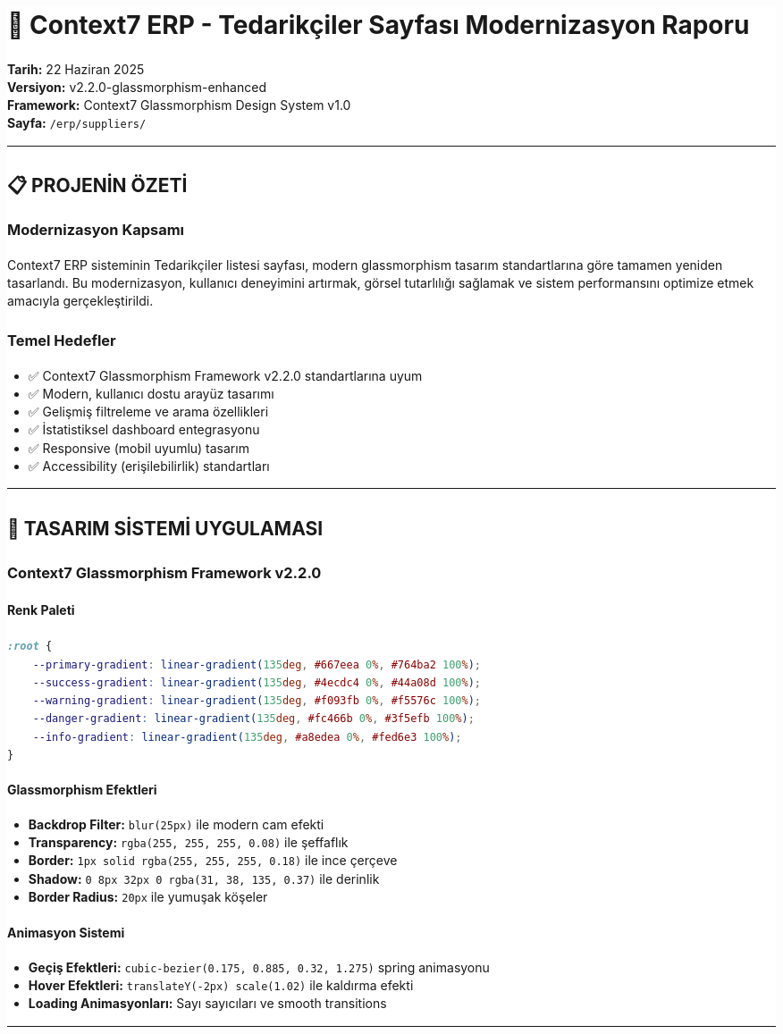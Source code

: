 # 🚛 Context7 ERP - Tedarikçiler Sayfası Modernizasyon Raporu
**Tarih:** 22 Haziran 2025  
**Versiyon:** v2.2.0-glassmorphism-enhanced  
**Framework:** Context7 Glassmorphism Design System v1.0  
**Sayfa:** `/erp/suppliers/`

---

## 📋 **PROJENİN ÖZETİ**

### **Modernizasyon Kapsamı**
Context7 ERP sisteminin Tedarikçiler listesi sayfası, modern glassmorphism tasarım standartlarına göre tamamen yeniden tasarlandı. Bu modernizasyon, kullanıcı deneyimini artırmak, görsel tutarlılığı sağlamak ve sistem performansını optimize etmek amacıyla gerçekleştirildi.

### **Temel Hedefler**
- ✅ Context7 Glassmorphism Framework v2.2.0 standartlarına uyum
- ✅ Modern, kullanıcı dostu arayüz tasarımı
- ✅ Gelişmiş filtreleme ve arama özellikleri
- ✅ İstatistiksel dashboard entegrasyonu
- ✅ Responsive (mobil uyumlu) tasarım
- ✅ Accessibility (erişilebilirlik) standartları

---

## 🎨 **TASARIM SİSTEMİ UYGULAMASI**

### **Context7 Glassmorphism Framework v2.2.0**

#### **Renk Paleti**
```css
:root {
    --primary-gradient: linear-gradient(135deg, #667eea 0%, #764ba2 100%);
    --success-gradient: linear-gradient(135deg, #4ecdc4 0%, #44a08d 100%);
    --warning-gradient: linear-gradient(135deg, #f093fb 0%, #f5576c 100%);
    --danger-gradient: linear-gradient(135deg, #fc466b 0%, #3f5efb 100%);
    --info-gradient: linear-gradient(135deg, #a8edea 0%, #fed6e3 100%);
}
```

#### **Glassmorphism Efektleri**
- **Backdrop Filter:** `blur(25px)` ile modern cam efekti
- **Transparency:** `rgba(255, 255, 255, 0.08)` ile şeffaflık
- **Border:** `1px solid rgba(255, 255, 255, 0.18)` ile ince çerçeve
- **Shadow:** `0 8px 32px 0 rgba(31, 38, 135, 0.37)` ile derinlik
- **Border Radius:** `20px` ile yumuşak köşeler

#### **Animasyon Sistemi**
- **Geçiş Efektleri:** `cubic-bezier(0.175, 0.885, 0.32, 1.275)` spring animasyonu
- **Hover Efektleri:** `translateY(-2px) scale(1.02)` ile kaldırma efekti
- **Loading Animasyonları:** Sayı sayıcıları ve smooth transitions

---